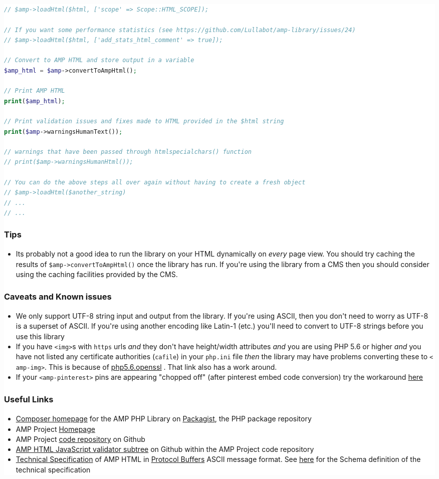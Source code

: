 ```php
// $amp->loadHtml($html, ['scope' => Scope::HTML_SCOPE]);

// If you want some performance statistics (see https://github.com/Lullabot/amp-library/issues/24)
// $amp->loadHtml($html, ['add_stats_html_comment' => true]);

// Convert to AMP HTML and store output in a variable
$amp_html = $amp->convertToAmpHtml();

// Print AMP HTML
print($amp_html);

// Print validation issues and fixes made to HTML provided in the $html string
print($amp->warningsHumanText());

// warnings that have been passed through htmlspecialchars() function
// print($amp->warningsHumanHtml());

// You can do the above steps all over again without having to create a fresh object
// $amp->loadHtml($another_string)
// ...
// ...

```

### Tips

- Its probably not a good idea to run the library on your HTML dynamically on _every_ page view. You should try caching the results of `$amp->convertToAmpHtml()` once the library has run. If you're using the library from a CMS then you should consider using the caching facilities provided by the CMS.

### Caveats and Known issues

- We only support UTF-8 string input and output from the library. If you're using ASCII, then you don't need to worry as UTF-8 is a superset of ASCII. If you're using another encoding like Latin-1 (etc.) you'll need to convert to UTF-8 strings before you use this library
- If you have `<img>`s with `https` urls _and_ they don't have height/width attributes _and_ you are using PHP 5.6 or higher _and_ you have not listed any certificate authorities (`cafile`) in your `php.ini` file  _then_ the library may have problems converting these to `<amp-img>`. This is because of [php5.6.openssl](http://php.net/manual/en/migration56.openssl.php) . That link also has a work around.
- If your `<amp-pinterest>` pins are appearing "chopped off" (after pinterest embed code conversion) try the workaround [here](https://github.com/Lullabot/amp-library/issues/46#issuecomment-230424580)

### Useful Links

- [Composer homepage](https://packagist.org/packages/lullabot/amp) for the AMP PHP Library on [Packagist](https://packagist.org/), the PHP package repository
- AMP Project [Homepage](https://www.ampproject.org/)
- AMP Project [code repository](https://github.com/ampproject/amphtml) on Github
- [AMP HTML JavaScript validator subtree](https://github.com/ampproject/amphtml/tree/master/validator) on Github within the AMP Project code repository
- [Technical Specification](https://github.com/ampproject/amphtml/blob/master/validator/validator-main.protoascii) of AMP HTML in [Protocol Buffers](https://developers.google.com/protocol-buffers/) ASCII message format. See [here](https://github.com/ampproject/amphtml/blob/master/validator/validator.proto) for the Schema definition of the technical specification
